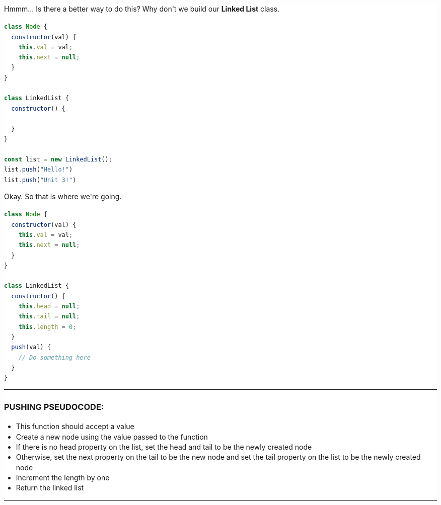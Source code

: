Hmmm... Is there a better way to do this? Why don't we build our **Linked List** class.

```js
class Node {
  constructor(val) {
    this.val = val;
    this.next = null;
  }
}

class LinkedList {
  constructor() {

  }
}

const list = new LinkedList();
list.push("Hello!")
list.push("Unit 3!")
```

Okay. So that is where we're going. 

```js
class Node {
  constructor(val) {
    this.val = val;
    this.next = null;
  }
}

class LinkedList {
  constructor() {
    this.head = null;
    this.tail = null;
    this.length = 0;
  }
  push(val) {
    // Do something here
  }
}
```
<hr>

### PUSHING PSEUDOCODE:
- This function should accept a value
- Create a new node using the value passed to the function
- If there is no head property on the list, set the head and tail to be the newly created node
- Otherwise, set the next property on the tail to be the new node and set the tail property on the list to be the newly created node
- Increment the length by one
- Return the linked list
<hr>
